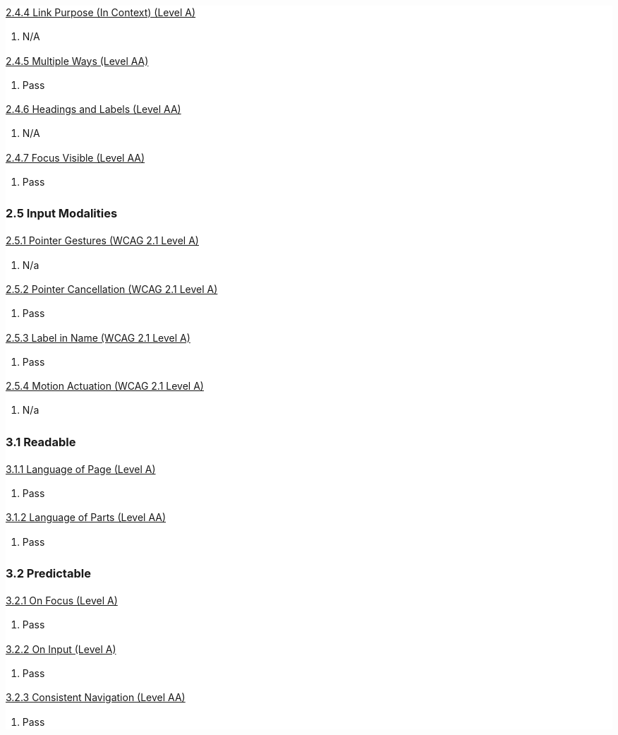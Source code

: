 [2.4.4 Link Purpose (In Context) (Level A)](https://www.w3.org/WAI/WCAG21/Understanding/link-purpose-in-context)

1.	N/A

[2.4.5 Multiple Ways (Level AA)](https://www.w3.org/WAI/WCAG21/Understanding/multiple-ways)

1.	Pass

[2.4.6 Headings and Labels (Level AA)](https://www.w3.org/WAI/WCAG21/Understanding/headings-and-labels)

1.	N/A

[2.4.7 Focus Visible (Level AA)](https://www.w3.org/WAI/WCAG21/Understanding/focus-visible)

1.	Pass

### 2.5 Input Modalities
[2.5.1 Pointer Gestures (WCAG 2.1 Level A)](https://www.w3.org/WAI/WCAG21/Understanding/pointer-gestures)

1.	N/a

[2.5.2 Pointer Cancellation (WCAG 2.1 Level A)](https://www.w3.org/WAI/WCAG21/Understanding/pointer-cancellation)

1.	Pass

[2.5.3 Label in Name (WCAG 2.1 Level A)](https://www.w3.org/WAI/WCAG21/Understanding/label-in-name)

1.	Pass

[2.5.4 Motion Actuation (WCAG 2.1 Level A)](https://www.w3.org/WAI/WCAG21/Understanding/motion-actuation)

1.	N/a

### 3.1 Readable
[3.1.1 Language of Page (Level A)](https://www.w3.org/WAI/WCAG21/Understanding/language-of-page)

1.	Pass

[3.1.2 Language of Parts (Level AA)](https://www.w3.org/WAI/WCAG21/Understanding/language-of-parts)

1.	Pass

### 3.2 Predictable
[3.2.1 On Focus (Level A)](https://www.w3.org/WAI/WCAG21/Understanding/on-focus)

1.	Pass

[3.2.2 On Input (Level A)](https://www.w3.org/WAI/WCAG21/Understanding/on-input)

1.	Pass

[3.2.3 Consistent Navigation (Level AA)](https://www.w3.org/WAI/WCAG21/Understanding/consistent-navigation)

1.	Pass
